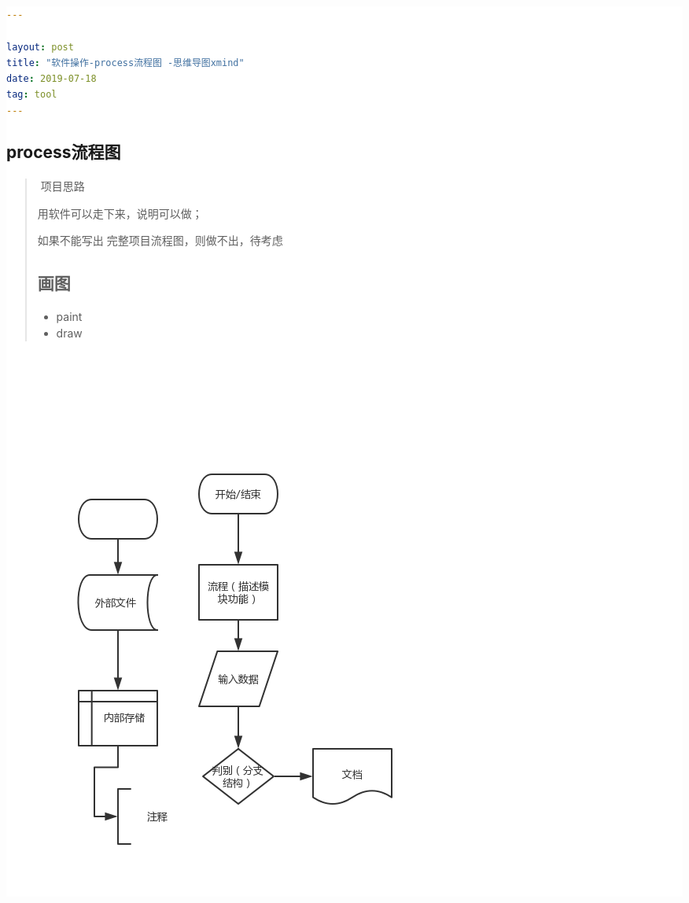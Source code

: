 ```yaml
---

layout: post
title: "软件操作-process流程图 -思维导图xmind"
date: 2019-07-18
tag: tool
---
```


## process流程图

> ​	项目思路
>
> 用软件可以走下来，说明可以做；
>
> 如果不能写出 完整项目流程图，则做不出，待考虑
>
> ## 画图  
>
> - paint
> - draw

![](/images/posts/process/基础process.png)

